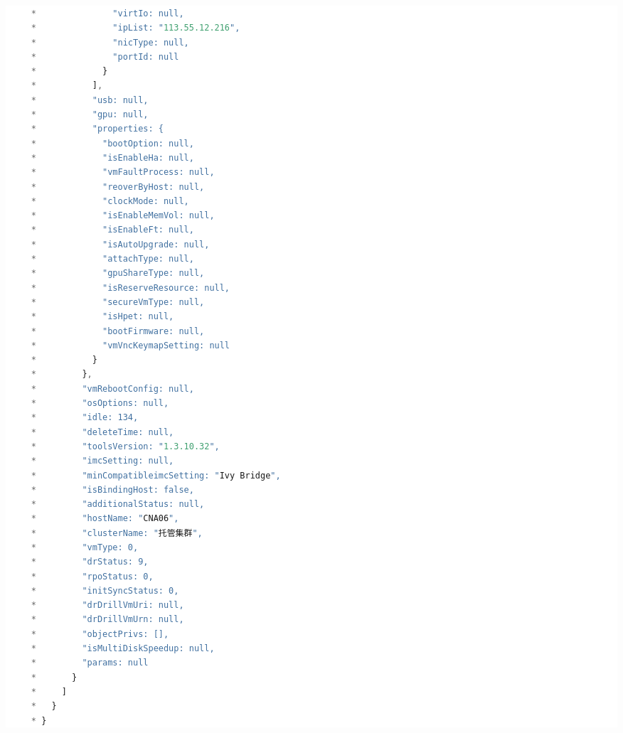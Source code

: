 ```javascript
	 *               "virtIo: null,
	 *               "ipList: "113.55.12.216",
	 *               "nicType: null,
	 *               "portId: null
	 *             }
	 *           ],
	 *           "usb: null,
	 *           "gpu: null,
	 *           "properties: {
	 *             "bootOption: null,
	 *             "isEnableHa: null,
	 *             "vmFaultProcess: null,
	 *             "reoverByHost: null,
	 *             "clockMode: null,
	 *             "isEnableMemVol: null,
	 *             "isEnableFt: null,
	 *             "isAutoUpgrade: null,
	 *             "attachType: null,
	 *             "gpuShareType: null,
	 *             "isReserveResource: null,
	 *             "secureVmType: null,
	 *             "isHpet: null,
	 *             "bootFirmware: null,
	 *             "vmVncKeymapSetting: null
	 *           }
	 *         },
	 *         "vmRebootConfig: null,
	 *         "osOptions: null,
	 *         "idle: 134,
	 *         "deleteTime: null,
	 *         "toolsVersion: "1.3.10.32",
	 *         "imcSetting: null,
	 *         "minCompatibleimcSetting: "Ivy Bridge",
	 *         "isBindingHost: false,
	 *         "additionalStatus: null,
	 *         "hostName: "CNA06",
	 *         "clusterName: "托管集群",
	 *         "vmType: 0,
	 *         "drStatus: 9,
	 *         "rpoStatus: 0,
	 *         "initSyncStatus: 0,
	 *         "drDrillVmUri: null,
	 *         "drDrillVmUrn: null,
	 *         "objectPrivs: [],
	 *         "isMultiDiskSpeedup: null,
	 *         "params: null
	 *       }
	 *     ]
	 *   }
	 * }
```
